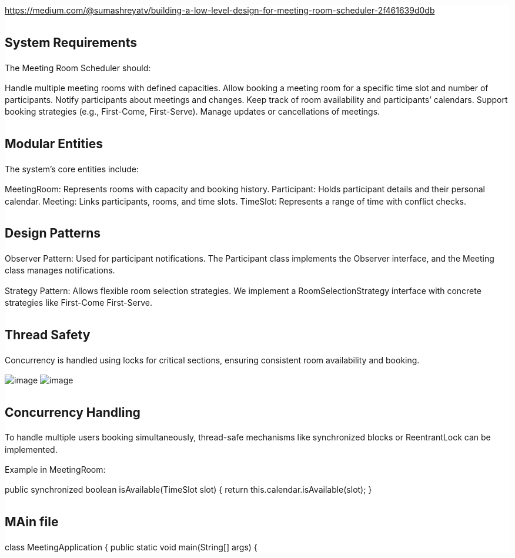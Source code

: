 https://medium.com/@sumashreyatv/building-a-low-level-design-for-meeting-room-scheduler-2f461639d0db

## System Requirements
The Meeting Room Scheduler should:

Handle multiple meeting rooms with defined capacities.
Allow booking a meeting room for a specific time slot and number of participants.
Notify participants about meetings and changes.
Keep track of room availability and participants’ calendars.
Support booking strategies (e.g., First-Come, First-Serve).
Manage updates or cancellations of meetings.

## Modular Entities
The system’s core entities include:

MeetingRoom: Represents rooms with capacity and booking history.
Participant: Holds participant details and their personal calendar.
Meeting: Links participants, rooms, and time slots.
TimeSlot: Represents a range of time with conflict checks.

## Design Patterns
Observer Pattern: Used for participant notifications. The Participant class implements the Observer interface, and the Meeting class manages notifications.

Strategy Pattern: Allows flexible room selection strategies. We implement a RoomSelectionStrategy interface with concrete strategies like First-Come First-Serve.

## Thread Safety
Concurrency is handled using locks for critical sections, ensuring consistent room availability and booking.

<img width="356" alt="image" src="https://github.com/user-attachments/assets/7ed8eceb-ab5b-41ac-968e-daccde736bf6" />

<img width="359" alt="image" src="https://github.com/user-attachments/assets/a8dce59d-31e7-4b87-a62d-8ee1e8c58ebb" />

## Concurrency Handling
To handle multiple users booking simultaneously, thread-safe mechanisms like synchronized blocks or ReentrantLock can be implemented.

Example in MeetingRoom:

public synchronized boolean isAvailable(TimeSlot slot) {
    return this.calendar.isAvailable(slot);
}

## MAin file
class MeetingApplication {
    public static void main(String[] args) {
